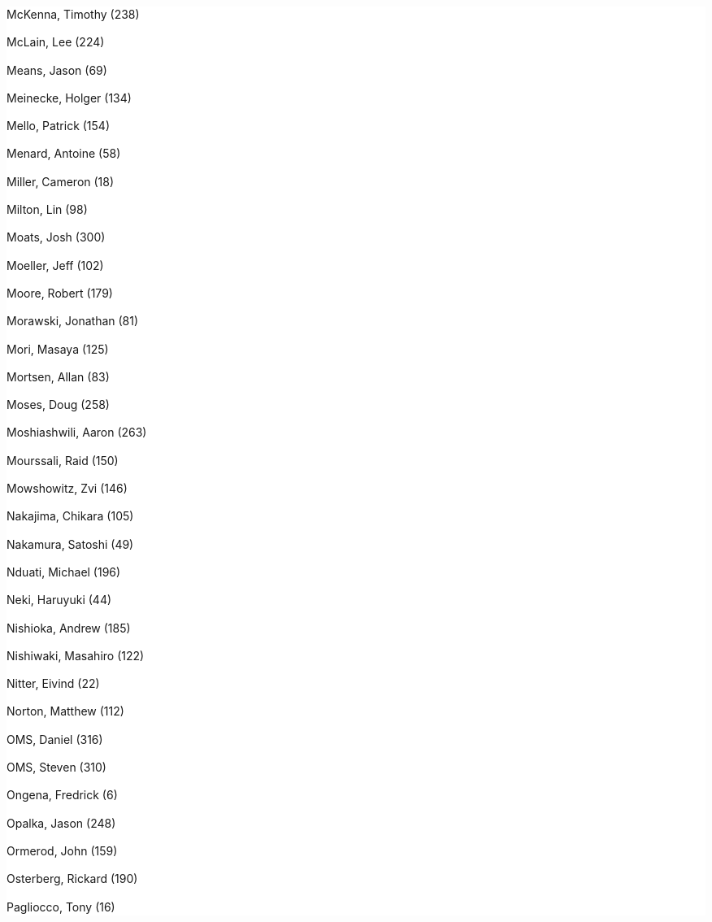 McKenna, Timothy (238)  

McLain, Lee (224)  

Means, Jason (69)  

Meinecke, Holger (134)  

Mello, Patrick (154)  

Menard, Antoine (58)  

Miller, Cameron (18)  

Milton, Lin (98)  

Moats, Josh (300)  

Moeller, Jeff (102)  

Moore, Robert (179)  

Morawski, Jonathan (81)  

Mori, Masaya (125)  

Mortsen, Allan (83)  

Moses, Doug (258)  

Moshiashwili, Aaron (263)  

Mourssali, Raid (150)  

Mowshowitz, Zvi (146)  

Nakajima, Chikara (105)  

Nakamura, Satoshi (49)  

Nduati, Michael (196)  

Neki, Haruyuki (44)  

Nishioka, Andrew (185)  

Nishiwaki, Masahiro (122)  

Nitter, Eivind (22)  

Norton, Matthew (112)  

OMS, Daniel (316)  

OMS, Steven (310)  

Ongena, Fredrick (6)  

Opalka, Jason (248)  

Ormerod, John (159)  

Osterberg, Rickard (190)  

Pagliocco, Tony (16)  
